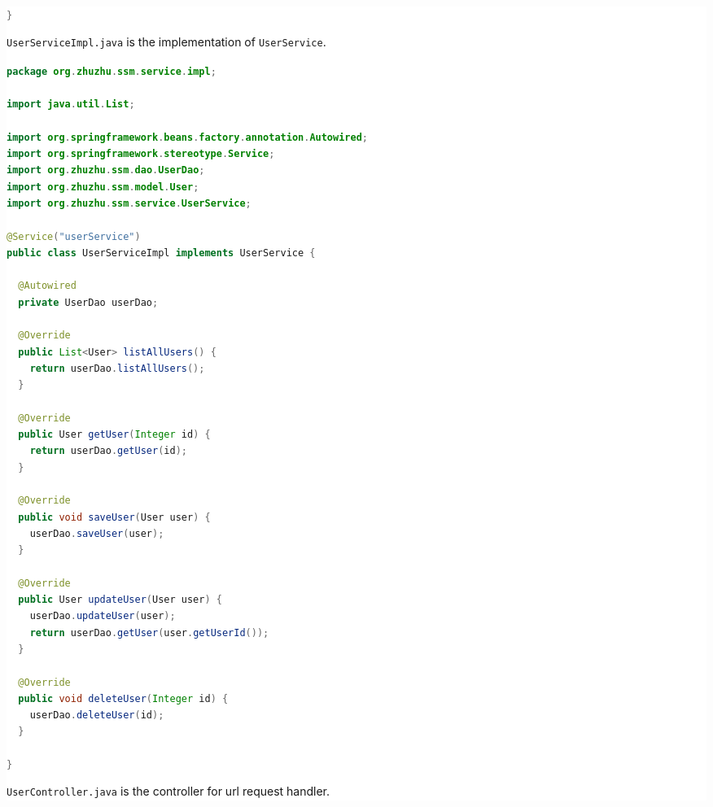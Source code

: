 ```java
}
```

`UserServiceImpl.java` is the implementation of `UserService`.

```java
package org.zhuzhu.ssm.service.impl;

import java.util.List;

import org.springframework.beans.factory.annotation.Autowired;
import org.springframework.stereotype.Service;
import org.zhuzhu.ssm.dao.UserDao;
import org.zhuzhu.ssm.model.User;
import org.zhuzhu.ssm.service.UserService;

@Service("userService")
public class UserServiceImpl implements UserService {

  @Autowired
  private UserDao userDao;

  @Override
  public List<User> listAllUsers() {
    return userDao.listAllUsers();
  }

  @Override
  public User getUser(Integer id) {
    return userDao.getUser(id);
  }

  @Override
  public void saveUser(User user) {
    userDao.saveUser(user);
  }

  @Override
  public User updateUser(User user) {
    userDao.updateUser(user);
    return userDao.getUser(user.getUserId());
  }

  @Override
  public void deleteUser(Integer id) {
    userDao.deleteUser(id);
  }

}
```

`UserController.java` is the controller for url request handler.
